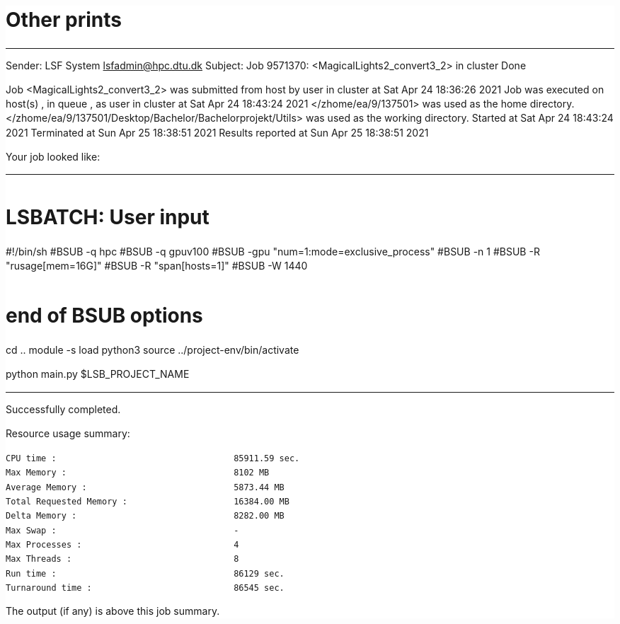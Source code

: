 
# Other prints


------------------------------------------------------------
Sender: LSF System <lsfadmin@hpc.dtu.dk>
Subject: Job 9571370: <MagicalLights2_convert3_2> in cluster <dcc> Done

Job <MagicalLights2_convert3_2> was submitted from host <gbarlogin1> by user <s183914> in cluster <dcc> at Sat Apr 24 18:36:26 2021
Job was executed on host(s) <n-62-20-12>, in queue <gpuv100>, as user <s183914> in cluster <dcc> at Sat Apr 24 18:43:24 2021
</zhome/ea/9/137501> was used as the home directory.
</zhome/ea/9/137501/Desktop/Bachelor/Bachelorprojekt/Utils> was used as the working directory.
Started at Sat Apr 24 18:43:24 2021
Terminated at Sun Apr 25 18:38:51 2021
Results reported at Sun Apr 25 18:38:51 2021

Your job looked like:

------------------------------------------------------------
# LSBATCH: User input
#!/bin/sh
#BSUB -q hpc
#BSUB -q gpuv100
#BSUB -gpu "num=1:mode=exclusive_process"
#BSUB -n 1
#BSUB -R "rusage[mem=16G]"
#BSUB -R "span[hosts=1]"
#BSUB -W 1440
# end of BSUB options
cd ..
module -s load python3
source ../project-env/bin/activate

python main.py $LSB_PROJECT_NAME


------------------------------------------------------------

Successfully completed.

Resource usage summary:

    CPU time :                                   85911.59 sec.
    Max Memory :                                 8102 MB
    Average Memory :                             5873.44 MB
    Total Requested Memory :                     16384.00 MB
    Delta Memory :                               8282.00 MB
    Max Swap :                                   -
    Max Processes :                              4
    Max Threads :                                8
    Run time :                                   86129 sec.
    Turnaround time :                            86545 sec.

The output (if any) is above this job summary.

